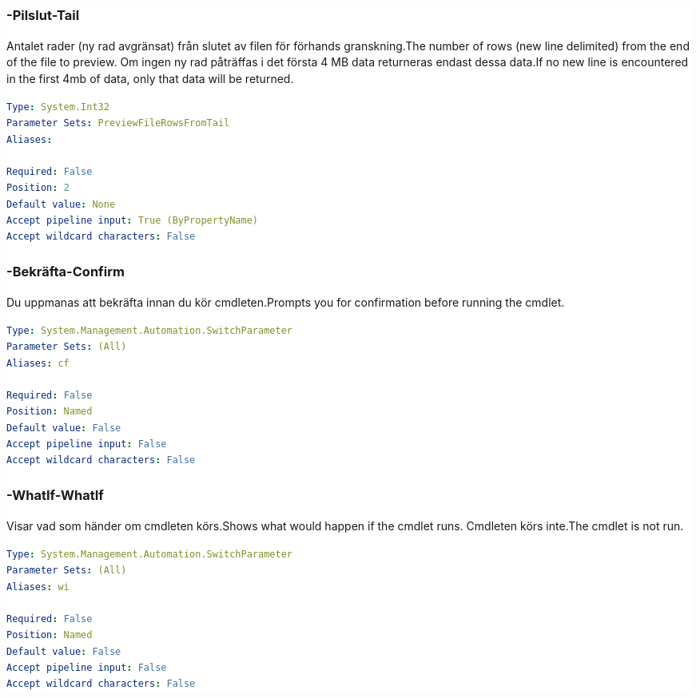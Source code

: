 ### <span data-ttu-id="2bf6b-145">-Pilslut</span><span class="sxs-lookup"><span data-stu-id="2bf6b-145">-Tail</span></span>
<span data-ttu-id="2bf6b-146">Antalet rader (ny rad avgränsat) från slutet av filen för förhands granskning.</span><span class="sxs-lookup"><span data-stu-id="2bf6b-146">The number of rows (new line delimited) from the end of the file to preview.</span></span> <span data-ttu-id="2bf6b-147">Om ingen ny rad påträffas i det första 4 MB data returneras endast dessa data.</span><span class="sxs-lookup"><span data-stu-id="2bf6b-147">If no new line is encountered in the first 4mb of data, only that data will be returned.</span></span>

```yaml
Type: System.Int32
Parameter Sets: PreviewFileRowsFromTail
Aliases:

Required: False
Position: 2
Default value: None
Accept pipeline input: True (ByPropertyName)
Accept wildcard characters: False
```

### <span data-ttu-id="2bf6b-148">-Bekräfta</span><span class="sxs-lookup"><span data-stu-id="2bf6b-148">-Confirm</span></span>
<span data-ttu-id="2bf6b-149">Du uppmanas att bekräfta innan du kör cmdleten.</span><span class="sxs-lookup"><span data-stu-id="2bf6b-149">Prompts you for confirmation before running the cmdlet.</span></span>

```yaml
Type: System.Management.Automation.SwitchParameter
Parameter Sets: (All)
Aliases: cf

Required: False
Position: Named
Default value: False
Accept pipeline input: False
Accept wildcard characters: False
```

### <span data-ttu-id="2bf6b-150">-WhatIf</span><span class="sxs-lookup"><span data-stu-id="2bf6b-150">-WhatIf</span></span>
<span data-ttu-id="2bf6b-151">Visar vad som händer om cmdleten körs.</span><span class="sxs-lookup"><span data-stu-id="2bf6b-151">Shows what would happen if the cmdlet runs.</span></span>
<span data-ttu-id="2bf6b-152">Cmdleten körs inte.</span><span class="sxs-lookup"><span data-stu-id="2bf6b-152">The cmdlet is not run.</span></span>

```yaml
Type: System.Management.Automation.SwitchParameter
Parameter Sets: (All)
Aliases: wi

Required: False
Position: Named
Default value: False
Accept pipeline input: False
Accept wildcard characters: False
```

